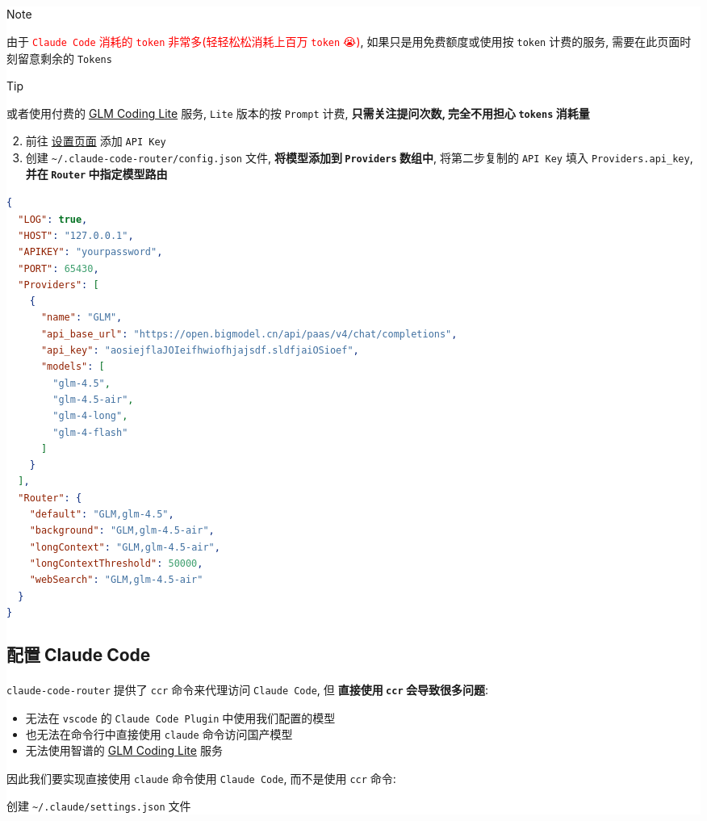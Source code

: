 > [!NOTE]
> 由于 <span style="color: red;">`Claude Code` 消耗的 `token` 非常多(轻轻松松消耗上百万 `token` 😭)</span>, 如果只是用免费额度或使用按 `token` 计费的服务, 需要在此页面时刻留意剩余的 `Tokens`  


> [!TIP]
> 或者使用付费的 <a href="https://www.bigmodel.cn/claude-code?cc=fission_glmcode_sub_v1&ic=Q2N8XA4W77&n=a****3" target="_blank">GLM Coding Lite</a> 服务, `Lite` 版本的按 `Prompt` 计费, **只需关注提问次数, 完全不用担心 `tokens` 消耗量**

2. 前往 <a href="https://open.bigmodel.cn/usercenter/proj-mgmt/apikeys" target="_blank">设置页面</a> 添加 `API Key`
3. 创建 `~/.claude-code-router/config.json` 文件, **将模型添加到 `Providers` 数组中**, 将第二步复制的 `API Key` 填入 `Providers.api_key`, **并在 `Router` 中指定模型路由**

```json
{
  "LOG": true,
  "HOST": "127.0.0.1",
  "APIKEY": "yourpassword",
  "PORT": 65430,
  "Providers": [
    {
      "name": "GLM",
      "api_base_url": "https://open.bigmodel.cn/api/paas/v4/chat/completions",
      "api_key": "aosiejflaJOIeifhwiofhjajsdf.sldfjaiOSioef",
      "models": [
        "glm-4.5",
        "glm-4.5-air",
        "glm-4-long",
        "glm-4-flash"
      ]
    }
  ],
  "Router": {
    "default": "GLM,glm-4.5",
    "background": "GLM,glm-4.5-air",
    "longContext": "GLM,glm-4.5-air",
    "longContextThreshold": 50000,
    "webSearch": "GLM,glm-4.5-air"
  }
}
```

## 配置 Claude Code
`claude-code-router` 提供了 `ccr` 命令来代理访问 `Claude Code`, 但 **直接使用 `ccr` 会导致很多问题**: 
- 无法在 `vscode` 的 `Claude Code Plugin` 中使用我们配置的模型
- 也无法在命令行中直接使用 `claude` 命令访问国产模型
- 无法使用智谱的 <a href="https://www.bigmodel.cn/claude-code?cc=fission_glmcode_sub_v1&ic=Q2N8XA4W77&n=a****3" target="_blank">GLM Coding Lite</a> 服务

因此我们要实现直接使用 `claude` 命令使用 `Claude Code`, 而不是使用 `ccr` 命令:

创建 `~/.claude/settings.json` 文件

